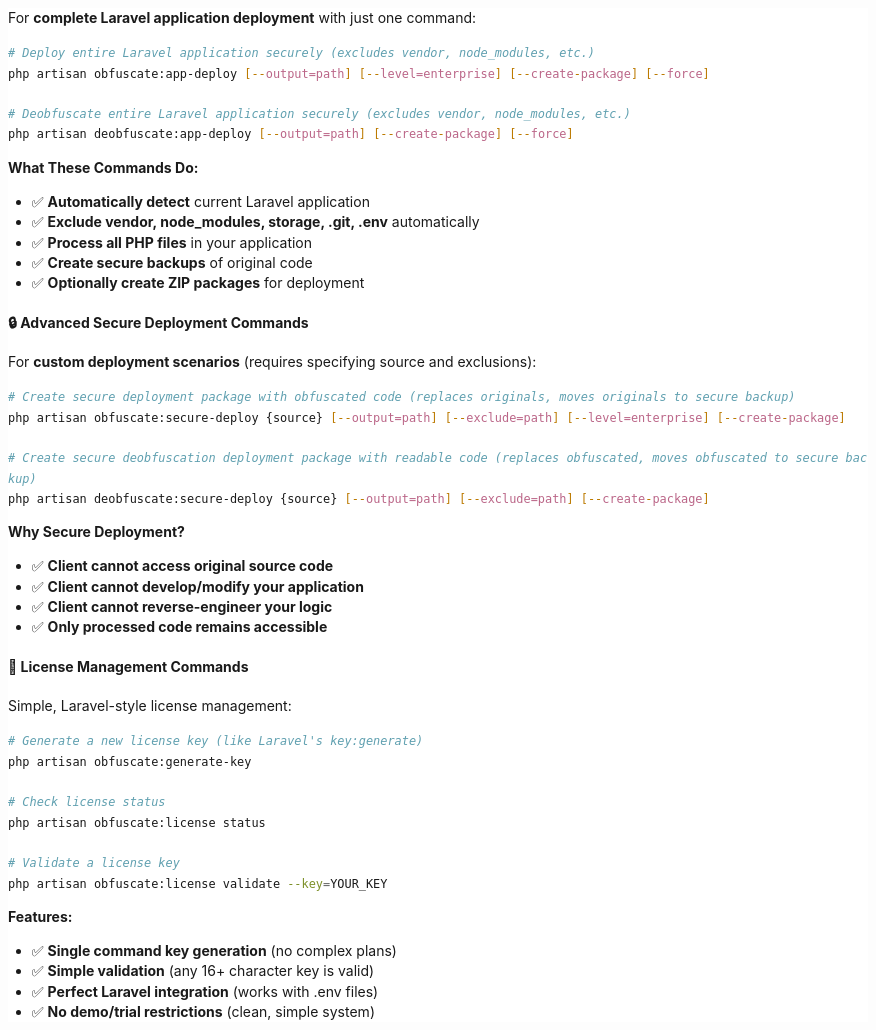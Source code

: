 For **complete Laravel application deployment** with just one command:

```bash
# Deploy entire Laravel application securely (excludes vendor, node_modules, etc.)
php artisan obfuscate:app-deploy [--output=path] [--level=enterprise] [--create-package] [--force]

# Deobfuscate entire Laravel application securely (excludes vendor, node_modules, etc.)
php artisan deobfuscate:app-deploy [--output=path] [--create-package] [--force]
```

**What These Commands Do:**
- ✅ **Automatically detect** current Laravel application
- ✅ **Exclude vendor, node_modules, storage, .git, .env** automatically
- ✅ **Process all PHP files** in your application
- ✅ **Create secure backups** of original code
- ✅ **Optionally create ZIP packages** for deployment

#### 🔒 **Advanced Secure Deployment Commands**

For **custom deployment scenarios** (requires specifying source and exclusions):

```bash
# Create secure deployment package with obfuscated code (replaces originals, moves originals to secure backup)
php artisan obfuscate:secure-deploy {source} [--output=path] [--exclude=path] [--level=enterprise] [--create-package]

# Create secure deobfuscation deployment package with readable code (replaces obfuscated, moves obfuscated to secure backup)
php artisan deobfuscate:secure-deploy {source} [--output=path] [--exclude=path] [--create-package]
```

**Why Secure Deployment?**
- ✅ **Client cannot access original source code**
- ✅ **Client cannot develop/modify your application**
- ✅ **Client cannot reverse-engineer your logic**
- ✅ **Only processed code remains accessible**

#### **🔑 License Management Commands**

Simple, Laravel-style license management:

```bash
# Generate a new license key (like Laravel's key:generate)
php artisan obfuscate:generate-key

# Check license status
php artisan obfuscate:license status

# Validate a license key
php artisan obfuscate:license validate --key=YOUR_KEY
```

**Features:**
- ✅ **Single command key generation** (no complex plans)
- ✅ **Simple validation** (any 16+ character key is valid)
- ✅ **Perfect Laravel integration** (works with .env files)
- ✅ **No demo/trial restrictions** (clean, simple system)
